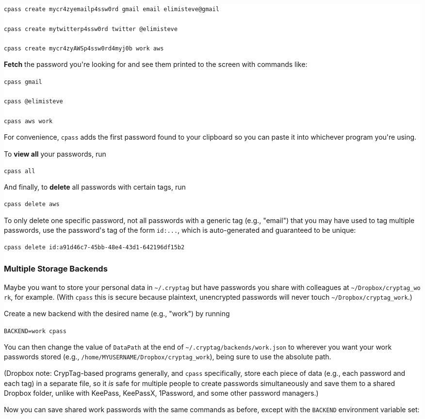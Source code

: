     cpass create mycr4zyemailp4ssw0rd gmail email elimisteve@gmail

    cpass create mytwitterp4ssw0rd twitter @elimisteve

    cpass create mycr4zyAWSp4ssw0rd4myj0b work aws


**Fetch** the password you're looking for and see them printed to the
screen with commands like:

    cpass gmail

    cpass @elimisteve

    cpass aws work

For convenience, `cpass` adds the first password found to your
clipboard so you can paste it into whichever program you're using.

To **view all** your passwords, run

    cpass all

And finally, to **delete** all passwords with certain tags, run

    cpass delete aws

To only delete one specific password, not all passwords with a generic
tag (e.g., "email") that you may have used to tag multiple passwords,
use the password's tag of the form `id:...`, which is auto-generated
and guaranteed to be unique:

    cpass delete id:a91d46c7-45bb-48e4-43d1-642196df15b2


### Multiple Storage Backends

Maybe you want to store your personal data in `~/.cryptag` but have
passwords you share with colleagues at `~/Dropbox/cryptag_work`, for
example.  (With `cpass` this is secure because plaintext, unencrypted
passwords will never touch `~/Dropbox/cryptag_work`.)

Create a new backend with the desired name (e.g., "work") by running

    BACKEND=work cpass

You can then change the value of `DataPath` at the end of
`~/.cryptag/backends/work.json` to wherever you want your work
passwords stored (e.g., `/home/MYUSERNAME/Dropbox/cryptag_work`),
being sure to use the absolute path.

(Dropbox note: CrypTag-based programs generally, and `cpass`
specifically, store each piece of data (e.g., each password and each
tag) in a separate file, so it _is_ safe for multiple people to create
passwords simultaneously and save them to a shared Dropbox folder,
unlike with KeePass, KeePassX, 1Password, and some other password
managers.)

Now you can save shared work passwords with the same commands as
before, except with the `BACKEND` environment variable
set:
